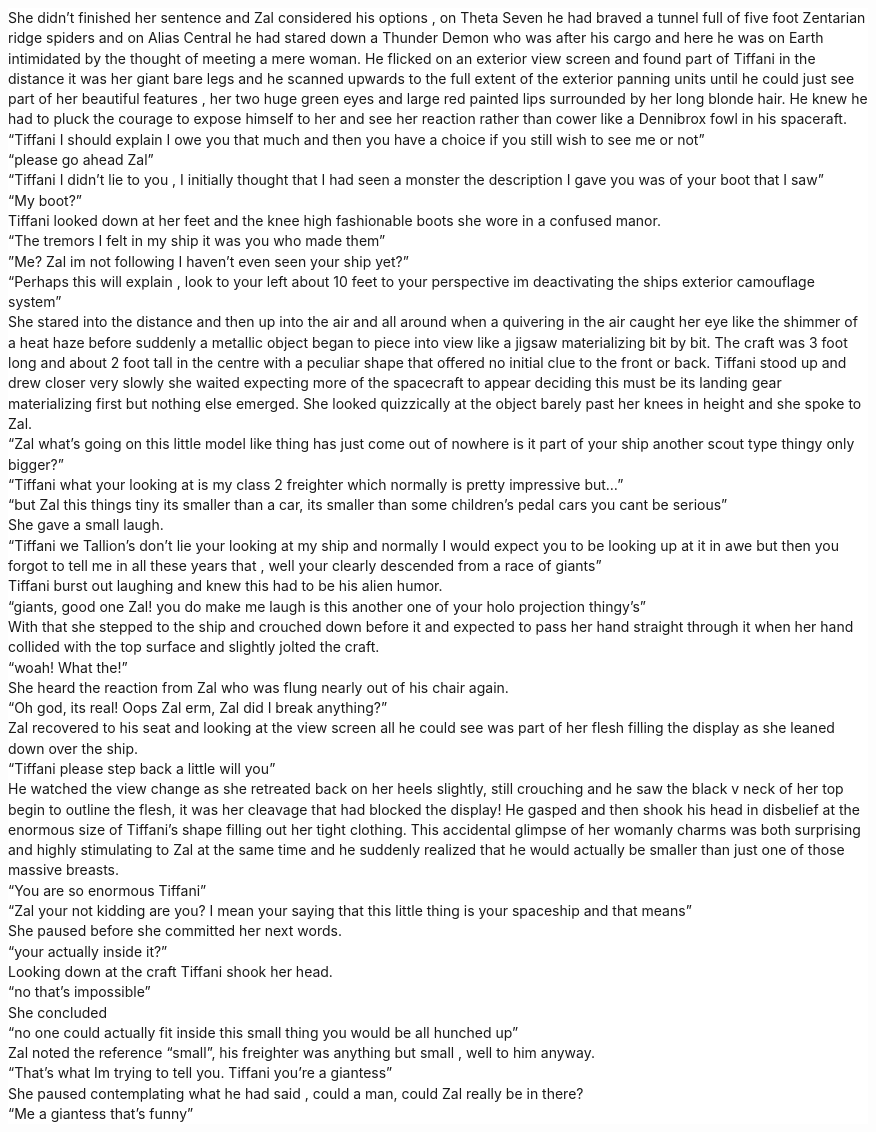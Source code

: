 She didn’t finished her sentence and Zal considered his options , on Theta Seven he had braved a tunnel full of five foot Zentarian ridge spiders and on Alias Central he had stared down a Thunder Demon who was after his cargo and here he was on Earth intimidated by the thought of meeting a mere woman. He flicked on an exterior view screen and found part of Tiffani in the distance it was her giant bare legs and he scanned upwards to the full extent of the exterior panning units until he could just see part of her beautiful features , her two huge green eyes and large red painted lips surrounded by her long blonde hair. He knew he had to pluck the courage to expose himself to her and see her reaction rather than cower like a Dennibrox fowl in his spaceraft.  
“Tiffani I should explain I owe you that much and then you have a choice if you still wish to see me or not”  
“please go ahead Zal”  
“Tiffani I didn’t lie to you , I initially thought that I had seen a monster the description I gave you was of your boot that I saw”  
“My boot?”  
Tiffani looked down at her feet and the knee high fashionable boots she wore in a confused manor.  
“The tremors I felt in my ship it was you who made them”  
”Me? Zal im not following I haven’t even seen your ship yet?”  
“Perhaps this will explain , look to your left about 10 feet to your perspective im deactivating the ships exterior camouflage system”  
She stared into the distance and then up into the air and all around when a quivering in the air caught her eye like the shimmer of a heat haze before suddenly a metallic object began to piece into view like a jigsaw materializing bit by bit. The craft was 3 foot long and about 2 foot tall in the centre with a peculiar shape that offered no initial clue to the front or back. Tiffani stood up and drew closer very slowly she waited expecting more of the spacecraft to appear deciding this must be its landing gear materializing first but nothing else emerged. She looked quizzically at the object barely past her knees in height and she spoke to Zal.  
“Zal what’s going on this little model like thing has just come out of nowhere is it part of your ship another scout type thingy only bigger?”  
“Tiffani what your looking at is my class 2 freighter which normally is pretty impressive but…”  
“but Zal this things tiny its smaller than a car, its smaller than some children’s pedal cars you cant be serious”  
She gave a small laugh.  
“Tiffani we Tallion’s don’t lie your looking at my ship and normally I would expect you to be looking up at it in awe but then you forgot to tell me in all these years that , well your clearly descended from a race of giants”  
Tiffani burst out laughing and knew this had to be his alien humor.  
“giants, good one Zal! you do make me laugh is this another one of your holo projection thingy’s”  
With that she stepped to the ship and crouched down before it and expected to pass her hand straight through it when her hand collided with the top surface and slightly jolted the craft.  
“woah! What the!”  
She heard the reaction from Zal who was flung nearly out of his chair again.  
“Oh god, its real! Oops Zal erm, Zal did I break anything?”  
Zal recovered to his seat and looking at the view screen all he could see was part of her flesh filling the display as she leaned down over the ship.  
“Tiffani please step back a little will you”  
He watched the view change as she retreated back on her heels slightly, still crouching and he saw the black v neck of her top begin to outline the flesh, it was her cleavage that had blocked the display! He gasped and then shook his head in disbelief at the enormous size of Tiffani’s shape filling out her tight clothing. This accidental glimpse of her womanly charms was both surprising and highly stimulating to Zal at the same time and he suddenly realized that he would actually be smaller than just one of those massive breasts.  
“You are so enormous Tiffani”  
“Zal your not kidding are you? I mean your saying that this little thing is your spaceship and that means”  
She paused before she committed her next words.  
“your actually inside it?”  
Looking down at the craft Tiffani shook her head.  
“no that’s impossible”  
She concluded  
“no one could actually fit inside this small thing you would be all hunched up”  
Zal noted the reference “small”, his freighter was anything but small , well to him anyway.  
“That’s what Im trying to tell you. Tiffani you’re a giantess”  
She paused contemplating what he had said , could a man, could Zal really be in there?  
“Me a giantess that’s funny”  